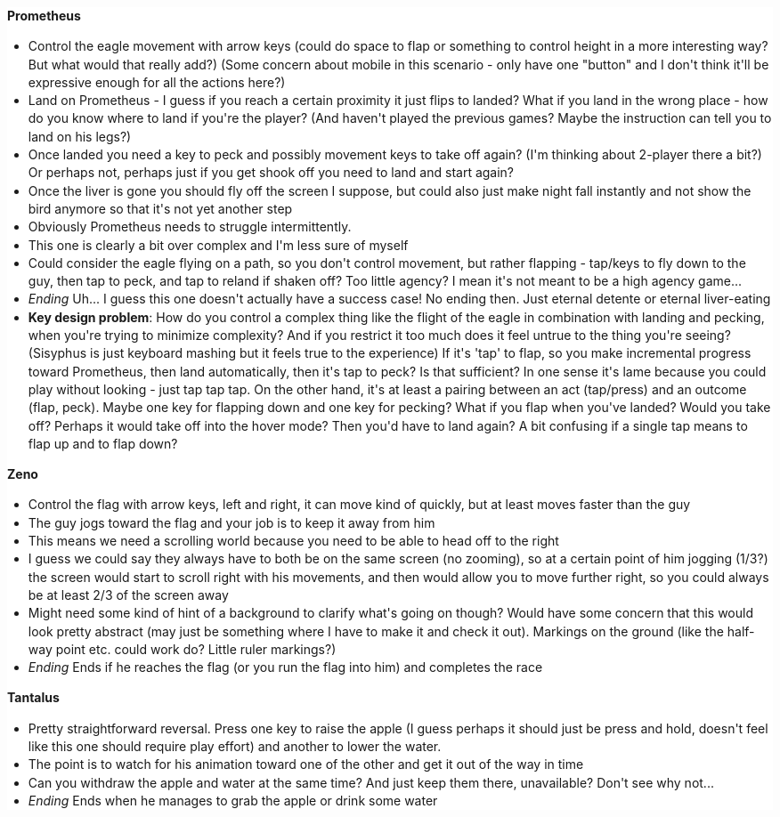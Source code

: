 __Prometheus__

- Control the eagle movement with arrow keys (could do space to flap or something to control height in a more interesting way? But what would that really add?) (Some concern about mobile in this scenario - only have one "button" and I don't think it'll be expressive enough for all the actions here?)
- Land on Prometheus - I guess if you reach a certain proximity it just flips to landed? What if you land in the wrong place - how do you know where to land if you're the player? (And haven't played the previous games? Maybe the instruction can tell you to land on his legs?)
- Once landed you need a key to peck and possibly movement keys to take off again? (I'm thinking about 2-player there a bit?) Or perhaps not, perhaps just if you get shook off you need to land and start again?
- Once the liver is gone you should fly off the screen I suppose, but could also just make night fall instantly and not show the bird anymore so that it's not yet another step
- Obviously Prometheus needs to struggle intermittently.
- This one is clearly a bit over complex and I'm less sure of myself
- Could consider the eagle flying on a path, so you don't control movement, but rather flapping - tap/keys to fly down to the guy, then tap to peck, and tap to reland if shaken off? Too little agency? I mean it's not meant to be a high agency game...
- _Ending_ Uh... I guess this one doesn't actually have a success case! No ending then. Just eternal detente or eternal liver-eating
- __Key design problem__: How do you control a complex thing like the flight of the eagle in combination with landing and pecking, when you're trying to minimize complexity? And if you restrict it too much does it feel untrue to the thing you're seeing? (Sisyphus is just keyboard mashing but it feels true to the experience) If it's 'tap' to flap, so you make incremental progress toward Prometheus, then land automatically, then it's tap to peck? Is that sufficient? In one sense it's lame because you could play without looking - just tap tap tap. On the other hand, it's at least a pairing between an act (tap/press) and an outcome (flap, peck). Maybe one key for flapping down and one key for pecking? What if you flap when you've landed? Would you take off? Perhaps it would take off into the hover mode? Then you'd have to land again? A bit confusing if a single tap means to flap up and to flap down?

__Zeno__

- Control the flag with arrow keys, left and right, it can move kind of quickly, but at least moves faster than the guy
- The guy jogs toward the flag and your job is to keep it away from him
- This means we need a scrolling world because you need to be able to head off to the right
- I guess we could say they always have to both be on the same screen (no zooming), so at a certain point of him jogging (1/3?) the screen would start to scroll right with his movements, and then would allow you to move further right, so you could always be at least 2/3 of the screen away
- Might need some kind of hint of a background to clarify what's going on though? Would have some concern that this would look pretty abstract (may just be something where I have to make it and check it out). Markings on the ground (like the half-way point etc. could work do? Little ruler markings?)
- _Ending_ Ends if he reaches the flag (or you run the flag into him) and completes the race

__Tantalus__

- Pretty straightforward reversal. Press one key to raise the apple (I guess perhaps it should just be press and hold, doesn't feel like this one should require play effort) and another to lower the water.
- The point is to watch for his animation toward one of the other and get it out of the way in time
- Can you withdraw the apple and water at the same time? And just keep them there, unavailable? Don't see why not...
- _Ending_ Ends when he manages to grab the apple or drink some water
